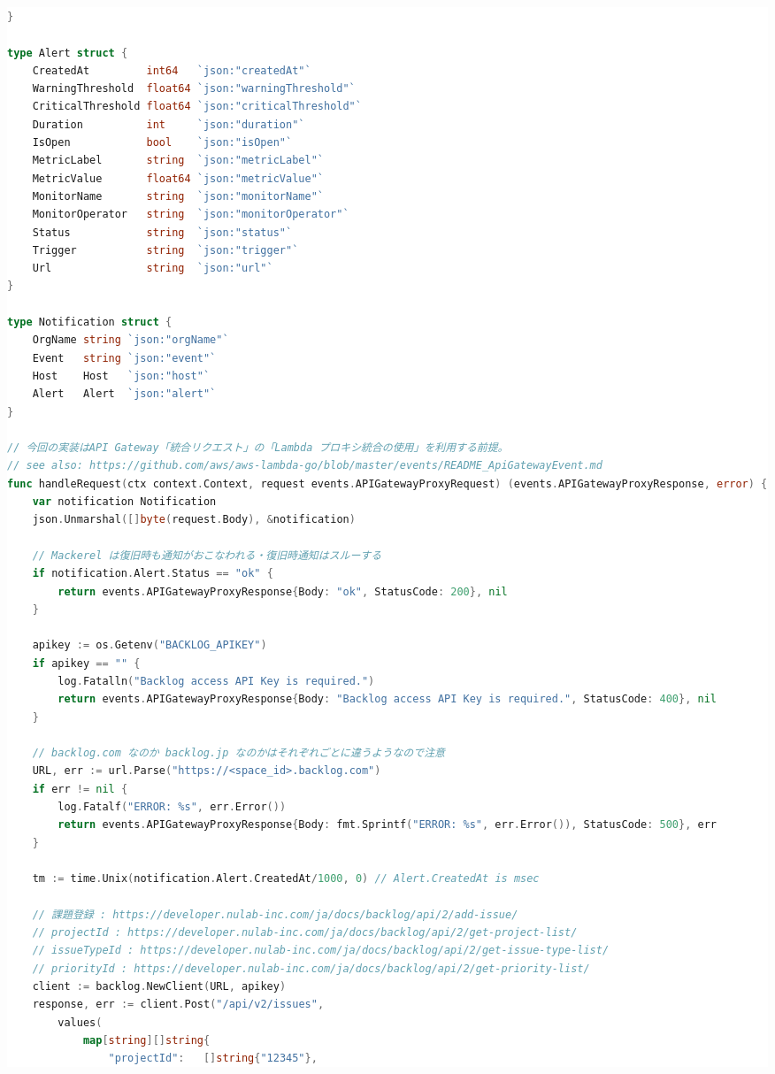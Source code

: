 ```go
}

type Alert struct {
	CreatedAt         int64   `json:"createdAt"`
	WarningThreshold  float64 `json:"warningThreshold"`
	CriticalThreshold float64 `json:"criticalThreshold"`
	Duration          int     `json:"duration"`
	IsOpen            bool    `json:"isOpen"`
	MetricLabel       string  `json:"metricLabel"`
	MetricValue       float64 `json:"metricValue"`
	MonitorName       string  `json:"monitorName"`
	MonitorOperator   string  `json:"monitorOperator"`
	Status            string  `json:"status"`
	Trigger           string  `json:"trigger"`
	Url               string  `json:"url"`
}

type Notification struct {
	OrgName string `json:"orgName"`
	Event   string `json:"event"`
	Host    Host   `json:"host"`
	Alert   Alert  `json:"alert"`
}

// 今回の実装はAPI Gateway「統合リクエスト」の「Lambda プロキシ統合の使用」を利用する前提。
// see also: https://github.com/aws/aws-lambda-go/blob/master/events/README_ApiGatewayEvent.md
func handleRequest(ctx context.Context, request events.APIGatewayProxyRequest) (events.APIGatewayProxyResponse, error) {
	var notification Notification
	json.Unmarshal([]byte(request.Body), &notification)

	// Mackerel は復旧時も通知がおこなわれる・復旧時通知はスルーする
	if notification.Alert.Status == "ok" {
		return events.APIGatewayProxyResponse{Body: "ok", StatusCode: 200}, nil
	}

	apikey := os.Getenv("BACKLOG_APIKEY")
	if apikey == "" {
		log.Fatalln("Backlog access API Key is required.")
		return events.APIGatewayProxyResponse{Body: "Backlog access API Key is required.", StatusCode: 400}, nil
	}

	// backlog.com なのか backlog.jp なのかはそれぞれごとに違うようなので注意
	URL, err := url.Parse("https://<space_id>.backlog.com")
	if err != nil {
		log.Fatalf("ERROR: %s", err.Error())
		return events.APIGatewayProxyResponse{Body: fmt.Sprintf("ERROR: %s", err.Error()), StatusCode: 500}, err
	}

	tm := time.Unix(notification.Alert.CreatedAt/1000, 0) // Alert.CreatedAt is msec

	// 課題登録 : https://developer.nulab-inc.com/ja/docs/backlog/api/2/add-issue/
	// projectId : https://developer.nulab-inc.com/ja/docs/backlog/api/2/get-project-list/
	// issueTypeId : https://developer.nulab-inc.com/ja/docs/backlog/api/2/get-issue-type-list/
	// priorityId : https://developer.nulab-inc.com/ja/docs/backlog/api/2/get-priority-list/
	client := backlog.NewClient(URL, apikey)
	response, err := client.Post("/api/v2/issues",
		values(
			map[string][]string{
				"projectId":   []string{"12345"},
```